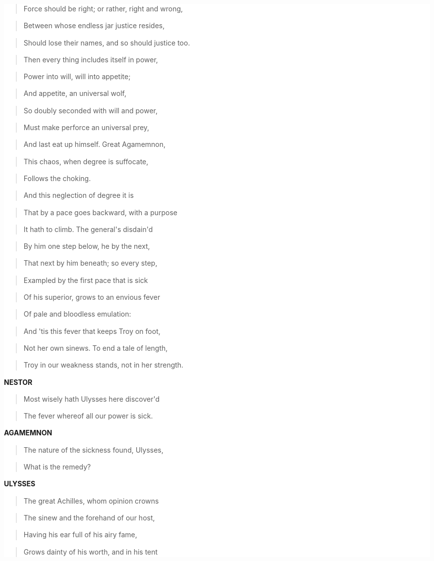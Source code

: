> Force should be right; or rather, right and wrong,  

> Between whose endless jar justice resides,  

> Should lose their names, and so should justice too.  

> Then every thing includes itself in power,  

> Power into will, will into appetite;  

> And appetite, an universal wolf,  

> So doubly seconded with will and power,  

> Must make perforce an universal prey,  

> And last eat up himself. Great Agamemnon,  

> This chaos, when degree is suffocate,  

> Follows the choking.  

> And this neglection of degree it is  

> That by a pace goes backward, with a purpose  

> It hath to climb. The general's disdain'd  

> By him one step below, he by the next,  

> That next by him beneath; so every step,  

> Exampled by the first pace that is sick  

> Of his superior, grows to an envious fever  

> Of pale and bloodless emulation:  

> And 'tis this fever that keeps Troy on foot,  

> Not her own sinews. To end a tale of length,  

> Troy in our weakness stands, not in her strength.  

**NESTOR**

> Most wisely hath Ulysses here discover'd  

> The fever whereof all our power is sick.  

**AGAMEMNON**

> The nature of the sickness found, Ulysses,  

> What is the remedy?  

**ULYSSES**

> The great Achilles, whom opinion crowns  

> The sinew and the forehand of our host,  

> Having his ear full of his airy fame,  

> Grows dainty of his worth, and in his tent  
